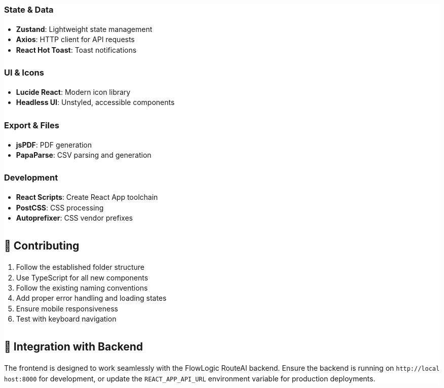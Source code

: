 ### State & Data
- **Zustand**: Lightweight state management
- **Axios**: HTTP client for API requests
- **React Hot Toast**: Toast notifications

### UI & Icons
- **Lucide React**: Modern icon library
- **Headless UI**: Unstyled, accessible components

### Export & Files
- **jsPDF**: PDF generation
- **PapaParse**: CSV parsing and generation

### Development
- **React Scripts**: Create React App toolchain
- **PostCSS**: CSS processing
- **Autoprefixer**: CSS vendor prefixes

## 🤝 Contributing

1. Follow the established folder structure
2. Use TypeScript for all new components
3. Follow the existing naming conventions
4. Add proper error handling and loading states
5. Ensure mobile responsiveness
6. Test with keyboard navigation

## 🔗 Integration with Backend

The frontend is designed to work seamlessly with the FlowLogic RouteAI backend. Ensure the backend is running on `http://localhost:8000` for development, or update the `REACT_APP_API_URL` environment variable for production deployments.